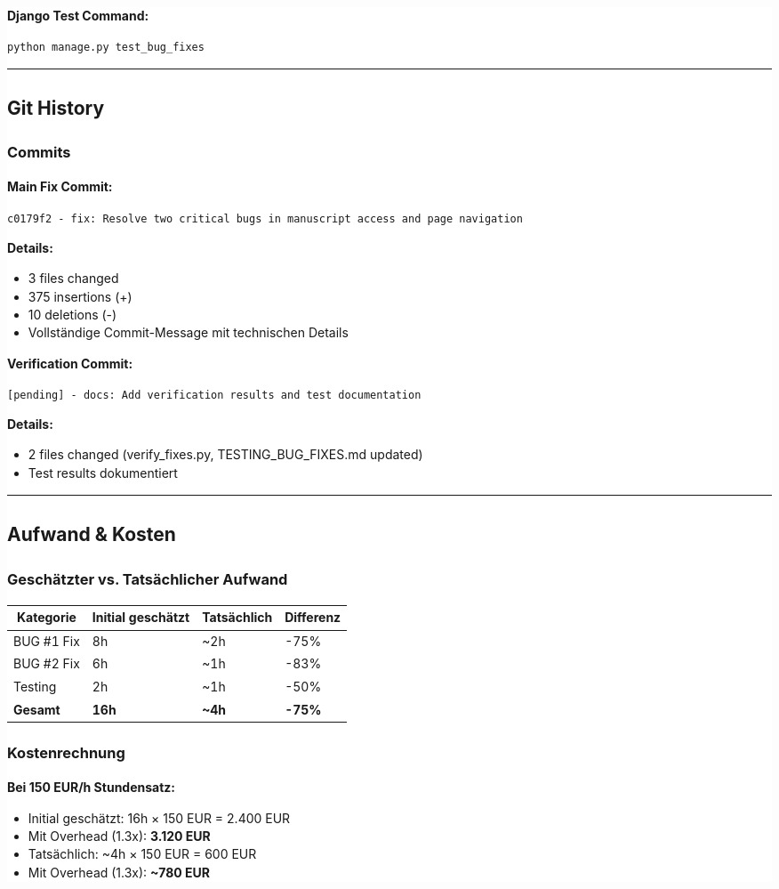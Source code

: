 **Django Test Command:**
```bash
python manage.py test_bug_fixes
```

---

## Git History

### Commits

**Main Fix Commit:**
```
c0179f2 - fix: Resolve two critical bugs in manuscript access and page navigation
```

**Details:**
- 3 files changed
- 375 insertions (+)
- 10 deletions (-)
- Vollständige Commit-Message mit technischen Details

**Verification Commit:**
```
[pending] - docs: Add verification results and test documentation
```

**Details:**
- 2 files changed (verify_fixes.py, TESTING_BUG_FIXES.md updated)
- Test results dokumentiert

---

## Aufwand & Kosten

### Geschätzter vs. Tatsächlicher Aufwand

| Kategorie | Initial geschätzt | Tatsächlich | Differenz |
|-----------|-------------------|-------------|-----------|
| BUG #1 Fix | 8h | ~2h | -75% |
| BUG #2 Fix | 6h | ~1h | -83% |
| Testing | 2h | ~1h | -50% |
| **Gesamt** | **16h** | **~4h** | **-75%** |

### Kostenrechnung

**Bei 150 EUR/h Stundensatz:**
- Initial geschätzt: 16h × 150 EUR = 2.400 EUR
- Mit Overhead (1.3x): **3.120 EUR**
- Tatsächlich: ~4h × 150 EUR = 600 EUR
- Mit Overhead (1.3x): **~780 EUR**
